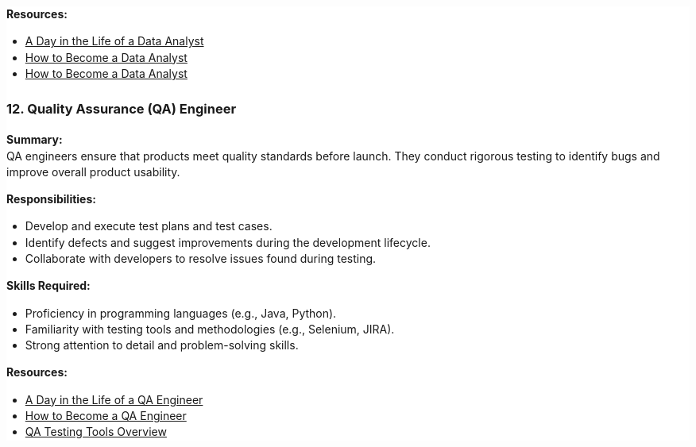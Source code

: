 **Resources:**
- [A Day in the Life of a Data Analyst](https://www.youtube.com/watch?v=uSTtLpstV-o)
- [How to Become a Data Analyst](https://www.reddit.com/r/dataanalysis/comments/10onhl2/want_to_become_an_analyst_start_here/)
- [How to Become a Data Analyst](https://www.ucd.ie/professionalacademy/resources/how-to-start-a-career-in-data-analytics-with-no-experience/)

### **12. Quality Assurance (QA) Engineer**

**Summary:**  
QA engineers ensure that products meet quality standards before launch. They conduct rigorous testing to identify bugs and improve overall product usability.

**Responsibilities:**
- Develop and execute test plans and test cases.
- Identify defects and suggest improvements during the development lifecycle.
- Collaborate with developers to resolve issues found during testing.

**Skills Required:**
- Proficiency in programming languages (e.g., Java, Python).
- Familiarity with testing tools and methodologies (e.g., Selenium, JIRA).
- Strong attention to detail and problem-solving skills.

**Resources:**
- [A Day in the Life of a QA Engineer](https://builtin.com/learn/careers/qa-engineer)
- [How to Become a QA Engineer](https://www.freecodecamp.org/news/how-to-become-a-quality-assurance-engineer/)
- [QA Testing Tools Overview](https://www.guru99.com/what-is-quality-assurance.html)
